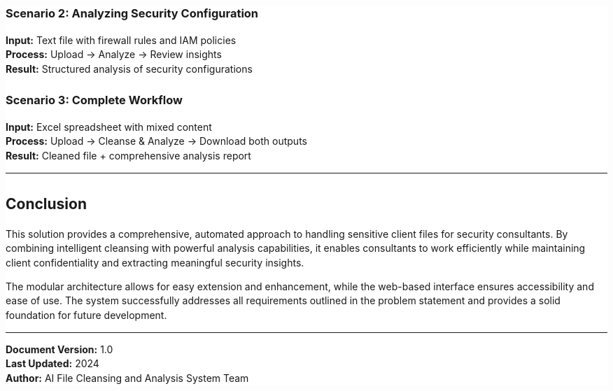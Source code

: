 ### Scenario 2: Analyzing Security Configuration
**Input:** Text file with firewall rules and IAM policies  
**Process:** Upload → Analyze → Review insights  
**Result:** Structured analysis of security configurations

### Scenario 3: Complete Workflow
**Input:** Excel spreadsheet with mixed content  
**Process:** Upload → Cleanse & Analyze → Download both outputs  
**Result:** Cleaned file + comprehensive analysis report

---

## Conclusion

This solution provides a comprehensive, automated approach to handling sensitive client files for security consultants. By combining intelligent cleansing with powerful analysis capabilities, it enables consultants to work efficiently while maintaining client confidentiality and extracting meaningful security insights.

The modular architecture allows for easy extension and enhancement, while the web-based interface ensures accessibility and ease of use. The system successfully addresses all requirements outlined in the problem statement and provides a solid foundation for future development.

---

**Document Version:** 1.0  
**Last Updated:** 2024  
**Author:** AI File Cleansing and Analysis System Team
